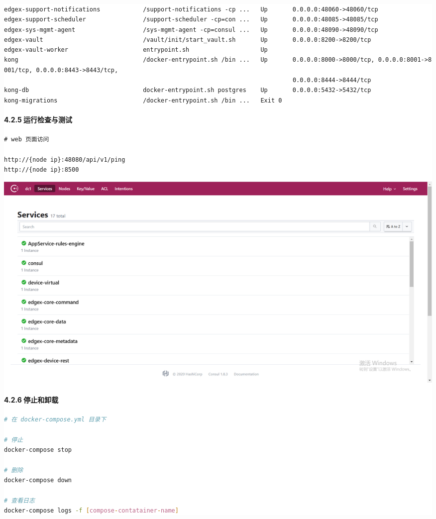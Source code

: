 ```console
edgex-support-notifications            /support-notifications -cp ...   Up       0.0.0.0:48060->48060/tcp
edgex-support-scheduler                /support-scheduler -cp=con ...   Up       0.0.0.0:48085->48085/tcp
edgex-sys-mgmt-agent                   /sys-mgmt-agent -cp=consul ...   Up       0.0.0.0:48090->48090/tcp
edgex-vault                            /vault/init/start_vault.sh       Up       0.0.0.0:8200->8200/tcp
edgex-vault-worker                     entrypoint.sh                    Up
kong                                   /docker-entrypoint.sh /bin ...   Up       0.0.0.0:8000->8000/tcp, 0.0.0.0:8001->8001/tcp, 0.0.0.0:8443->8443/tcp,
                                                                                 0.0.0.0:8444->8444/tcp
kong-db                                docker-entrypoint.sh postgres    Up       0.0.0.0:5432->5432/tcp
kong-migrations                        /docker-entrypoint.sh /bin ...   Exit 0
```

#### 4.2.5 运行检查与测试

```txt
# web 页面访问

http://{node ip}:48080/api/v1/ping
http://{node ip}:8500
```

![web](images/dashbord.png)

#### 4.2.6 停止和卸载

```bash
# 在 docker-compose.yml 目录下

# 停止
docker-compose stop

# 删除
docker-compose down

# 查看日志
docker-compose logs -f [compose-contatainer-name]
```
